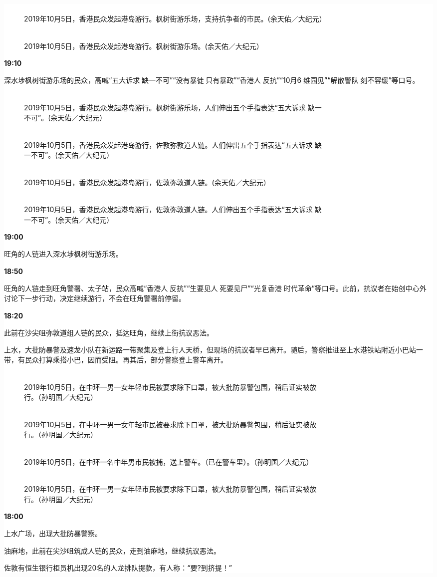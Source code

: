 <figure id="attachment_11570170" aria-describedby="caption-attachment-11570170" style="width: 600px" class="wp-caption aligncenter"><a target="_blank" href="https://i.epochtimes.com/assets/uploads/2019/10/1910050726551501.jpg"><img class="size-large wp-image-11570170" title="" src="https://i.epochtimes.com/assets/uploads/2019/10/1910050726551501-600x450.jpg" alt="" width="600" b="450" /></a><figcaption id="caption-attachment-11570170" class="wp-caption-text">2019年10月5日，香港民众发起港岛游行。枫树街游乐场，支持抗争者的市民。(余天佑／大纪元）</figcaption></figure>
<figure id="attachment_11570171" aria-describedby="caption-attachment-11570171" style="width: 600px" class="wp-caption aligncenter"><a target="_blank" href="https://i.epochtimes.com/assets/uploads/2019/10/1910050726521501.jpg"><img class="size-large wp-image-11570171" title="" src="https://i.epochtimes.com/assets/uploads/2019/10/1910050726521501-600x450.jpg" alt="" width="600" b="450" /></a><figcaption id="caption-attachment-11570171" class="wp-caption-text">2019年10月5日，香港民众发起港岛游行。枫树街游乐场。(余天佑／大纪元）</figcaption></figure>
<p><strong>19:10</strong></p>
<p>深水埗枫树街游乐场的民众，高喊“五大诉求 缺一不可”“没有暴徒 只有暴政”“香港人 反抗”“10月6 维园见”“解散警队 刻不容缓”等口号。</p>
<figure id="attachment_11570174" aria-describedby="caption-attachment-11570174" style="width: 600px" class="wp-caption aligncenter"><a target="_blank" href="https://i.epochtimes.com/assets/uploads/2019/10/1910050727051501.jpg"><img class="size-large wp-image-11570174" title="" src="https://i.epochtimes.com/assets/uploads/2019/10/1910050727051501-600x450.jpg" alt="" width="600" b="450" /></a><figcaption id="caption-attachment-11570174" class="wp-caption-text">2019年10月5日，香港民众发起港岛游行。枫树街游乐场，人们伸出五个手指表达“五大诉求 缺一不可”。(余天佑／大纪元）</figcaption></figure>
<figure id="attachment_11570175" aria-describedby="caption-attachment-11570175" style="width: 600px" class="wp-caption aligncenter"><a target="_blank" href="https://i.epochtimes.com/assets/uploads/2019/10/1910050726491501.jpg"><img class="size-large wp-image-11570175" title="" src="https://i.epochtimes.com/assets/uploads/2019/10/1910050726491501-600x450.jpg" alt="" width="600" b="450" /></a><figcaption id="caption-attachment-11570175" class="wp-caption-text">2019年10月5日，香港民众发起港岛游行，佐敦弥敦道人链。人们伸出五个手指表达“五大诉求 缺一不可”。(余天佑／大纪元）</figcaption></figure>
<figure id="attachment_11570176" aria-describedby="caption-attachment-11570176" style="width: 600px" class="wp-caption aligncenter"><a target="_blank" href="https://i.epochtimes.com/assets/uploads/2019/10/1910050726411501.jpg"><img class="size-large wp-image-11570176" title="" src="https://i.epochtimes.com/assets/uploads/2019/10/1910050726411501-600x450.jpg" alt="" width="600" b="450" /></a><figcaption id="caption-attachment-11570176" class="wp-caption-text">2019年10月5日，香港民众发起港岛游行，佐敦弥敦道人链。(余天佑／大纪元）</figcaption></figure>
<figure id="attachment_11570177" aria-describedby="caption-attachment-11570177" style="width: 600px" class="wp-caption aligncenter"><a target="_blank" href="https://i.epochtimes.com/assets/uploads/2019/10/1910050726341501.jpg"><img class="size-large wp-image-11570177" title="" src="https://i.epochtimes.com/assets/uploads/2019/10/1910050726341501-600x450.jpg" alt="" width="600" b="450" /></a><figcaption id="caption-attachment-11570177" class="wp-caption-text">2019年10月5日，香港民众发起港岛游行，佐敦弥敦道人链。人们伸出五个手指表达“五大诉求 缺一不可”。(余天佑／大纪元）</figcaption></figure>
<p><strong>19:00</strong></p>
<p>旺角的人链进入深水埗枫树街游乐场。</p>
<p><strong>18:50</strong></p>
<p>旺角的人链走到旺角警署、太子站，民众高喊“香港人 反抗”“生要见人 死要见尸”“光复香港 时代革命”等口号。此前，抗议者在始创中心外讨论下一步行动，决定继续游行，不会在旺角警署前停留。</p>
<p><strong>18:20</strong></p>
<p>此前在沙尖咀弥敦道组人链的民众，抵达旺角，继续上街抗议恶法。</p>
<p>上水，大批防暴警及速龙小队在新运路一带聚集及登上行人天桥，但现场的抗议者早已离开。随后，警察推进至上水港铁站附近小巴站一带，有民众打算乘搭小巴，因而受阻。再其后，部分警察登上警车离开。</p>
<figure id="attachment_11570272" aria-describedby="caption-attachment-11570272" style="width: 600px" class="wp-caption aligncenter"><a target="_blank" href="https://i.epochtimes.com/assets/uploads/2019/10/1910050813302188.jpg"><img class="size-large wp-image-11570272" title="" src="https://i.epochtimes.com/assets/uploads/2019/10/1910050813302188-600x400.jpg" alt="" width="600" b="400" /></a><figcaption id="caption-attachment-11570272" class="wp-caption-text">2019年10月5日，在中环一男一女年轻市民被要求除下口罩，被大批防暴警包围，稍后证实被放行。（孙明国／大纪元）</figcaption></figure>
<figure id="attachment_11570267" aria-describedby="caption-attachment-11570267" style="width: 600px" class="wp-caption aligncenter"><a target="_blank" href="https://i.epochtimes.com/assets/uploads/2019/10/1910050813392188.jpg"><img class="size-large wp-image-11570267" title="" src="https://i.epochtimes.com/assets/uploads/2019/10/1910050813392188-600x400.jpg" alt="" width="600" b="400" /></a><figcaption id="caption-attachment-11570267" class="wp-caption-text">2019年10月5日，在中环一男一女年轻市民被要求除下口罩，被大批防暴警包围，稍后证实被放行。（孙明国／大纪元）</figcaption></figure>
<figure id="attachment_11570268" aria-describedby="caption-attachment-11570268" style="width: 600px" class="wp-caption aligncenter"><a target="_blank" href="https://i.epochtimes.com/assets/uploads/2019/10/1910050813362188.jpg"><img class="size-large wp-image-11570268" title="" src="https://i.epochtimes.com/assets/uploads/2019/10/1910050813362188-600x400.jpg" alt="" width="600" b="400" /></a><figcaption id="caption-attachment-11570268" class="wp-caption-text">2019年10月5日，在中环一名中年男市民被捕，送上警车。（已在警车里）。（孙明国／大纪元）</figcaption></figure>
<figure id="attachment_11570269" aria-describedby="caption-attachment-11570269" style="width: 600px" class="wp-caption aligncenter"><a target="_blank" href="https://i.epochtimes.com/assets/uploads/2019/10/1910050813322188.jpg"><img class="size-large wp-image-11570269" title="" src="https://i.epochtimes.com/assets/uploads/2019/10/1910050813322188-600x400.jpg" alt="" width="600" b="400" /></a><figcaption id="caption-attachment-11570269" class="wp-caption-text">2019年10月5日，在中环一男一女年轻市民被要求除下口罩，被大批防暴警包围，稍后证实被放行。（孙明国／大纪元）</figcaption></figure>
<p><strong>18:00</strong></p>
<p>上水广场，出现大批防暴警察。</p>
<p>油麻地，此前在尖沙咀筑成人链的民众，走到油麻地，继续抗议恶法。</p>
<p>佐敦有恒生银行柜员机出现20名的人龙排队提款，有人称：“要?到挤提！”</p>